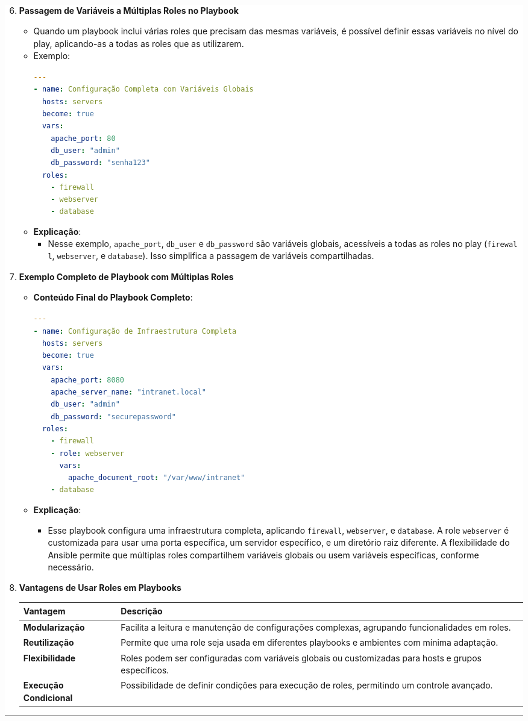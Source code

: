 6. **Passagem de Variáveis a Múltiplas Roles no Playbook**
   - Quando um playbook inclui várias roles que precisam das mesmas variáveis, é possível definir essas variáveis no nível do play, aplicando-as a todas as roles que as utilizarem.
   - Exemplo:
     ```yaml
     ---
     - name: Configuração Completa com Variáveis Globais
       hosts: servers
       become: true
       vars:
         apache_port: 80
         db_user: "admin"
         db_password: "senha123"
       roles:
         - firewall
         - webserver
         - database
     ```
   - **Explicação**:
     - Nesse exemplo, `apache_port`, `db_user` e `db_password` são variáveis globais, acessíveis a todas as roles no play (`firewall`, `webserver`, e `database`). Isso simplifica a passagem de variáveis compartilhadas.

7. **Exemplo Completo de Playbook com Múltiplas Roles**

   - **Conteúdo Final do Playbook Completo**:
     ```yaml
     ---
     - name: Configuração de Infraestrutura Completa
       hosts: servers
       become: true
       vars:
         apache_port: 8080
         apache_server_name: "intranet.local"
         db_user: "admin"
         db_password: "securepassword"
       roles:
         - firewall
         - role: webserver
           vars:
             apache_document_root: "/var/www/intranet"
         - database
     ```

   - **Explicação**:
     - Esse playbook configura uma infraestrutura completa, aplicando `firewall`, `webserver`, e `database`. A role `webserver` é customizada para usar uma porta específica, um servidor específico, e um diretório raiz diferente. A flexibilidade do Ansible permite que múltiplas roles compartilhem variáveis globais ou usem variáveis específicas, conforme necessário.

8. **Vantagens de Usar Roles em Playbooks**

   | Vantagem                | Descrição                                                                                         |
   |-------------------------|---------------------------------------------------------------------------------------------------|
   | **Modularização**       | Facilita a leitura e manutenção de configurações complexas, agrupando funcionalidades em roles.   |
   | **Reutilização**        | Permite que uma role seja usada em diferentes playbooks e ambientes com mínima adaptação.         |
   | **Flexibilidade**       | Roles podem ser configuradas com variáveis globais ou customizadas para hosts e grupos específicos. |
   | **Execução Condicional**| Possibilidade de definir condições para execução de roles, permitindo um controle avançado.       |

---